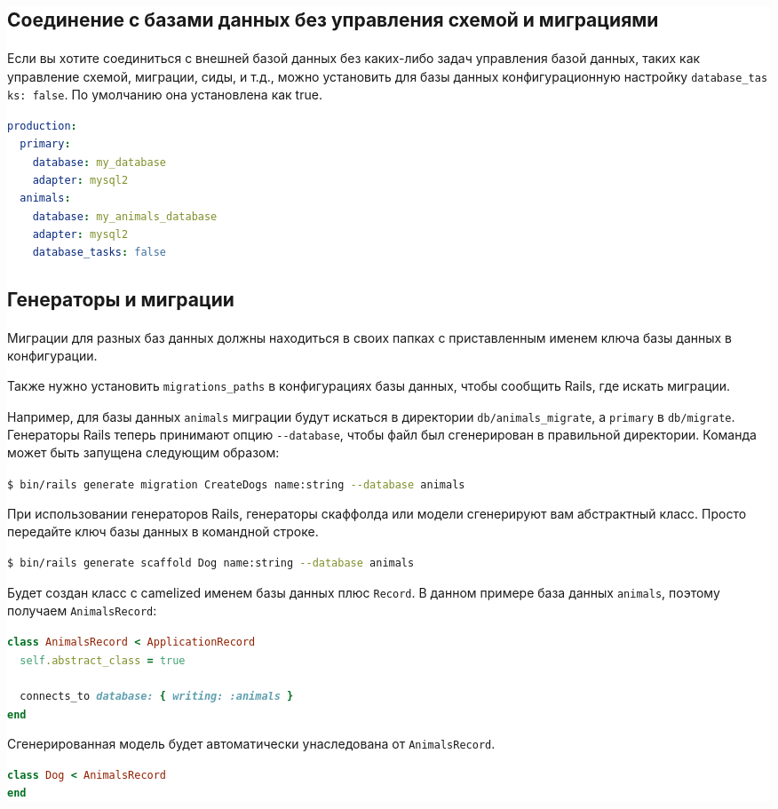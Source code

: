 ## Соединение с базами данных без управления схемой и миграциями

Если вы хотите соединиться с внешней базой данных без каких-либо задач управления базой данных, таких как управление схемой, миграции, сиды, и т.д., можно установить для базы данных конфигурационную настройку `database_tasks: false`. По умолчанию она установлена как true.

```yaml
production:
  primary:
    database: my_database
    adapter: mysql2
  animals:
    database: my_animals_database
    adapter: mysql2
    database_tasks: false
```

## Генераторы и миграции

Миграции для разных баз данных должны находиться в своих папках с приставленным именем ключа базы данных в конфигурации.

Также нужно установить `migrations_paths` в конфигурациях базы данных, чтобы сообщить Rails, где искать миграции.

Например, для базы данных `animals` миграции будут искаться в директории `db/animals_migrate`, а `primary` в `db/migrate`. Генераторы Rails теперь принимают опцию `--database`, чтобы файл был сгенерирован в правильной директории. Команда может быть запущена следующим образом:

```bash
$ bin/rails generate migration CreateDogs name:string --database animals
```

При использовании генераторов Rails, генераторы скаффолда или модели сгенерируют вам абстрактный класс. Просто передайте ключ базы данных в командной строке.

```bash
$ bin/rails generate scaffold Dog name:string --database animals
```

Будет создан класс с camelized именем базы данных плюс `Record`. В данном примере база данных `animals`, поэтому получаем `AnimalsRecord`:

```ruby
class AnimalsRecord < ApplicationRecord
  self.abstract_class = true

  connects_to database: { writing: :animals }
end
```

Сгенерированная модель будет автоматически унаследована от `AnimalsRecord`.

```ruby
class Dog < AnimalsRecord
end
```
